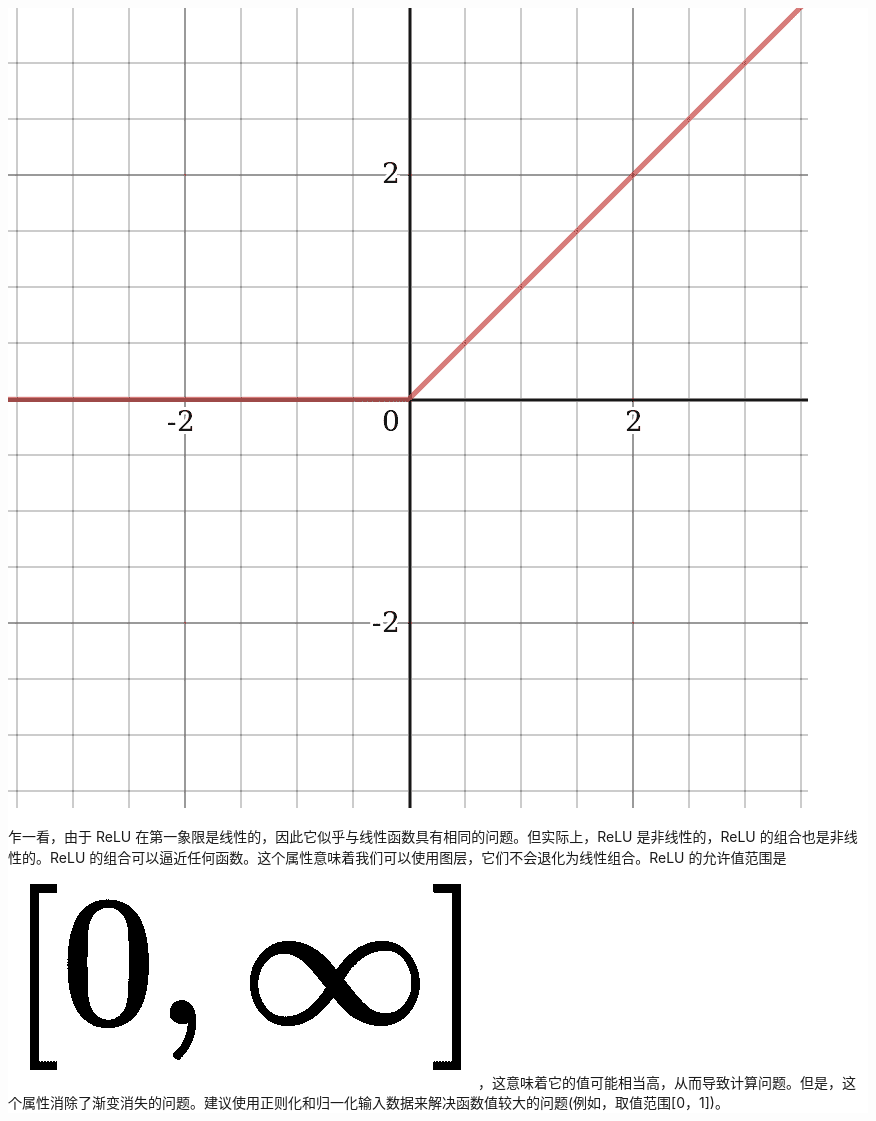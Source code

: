 ![](img/8679fb4e-f624-437a-8e47-75721f9bf554.png)

乍一看，由于 ReLU 在第一象限是线性的，因此它似乎与线性函数具有相同的问题。但实际上，ReLU 是非线性的，ReLU 的组合也是非线性的。ReLU 的组合可以逼近任何函数。这个属性意味着我们可以使用图层，它们不会退化为线性组合。ReLU 的允许值范围是![](img/25490afa-7a56-4175-acee-d09f6a9d1dac.png)，这意味着它的值可能相当高，从而导致计算问题。但是，这个属性消除了渐变消失的问题。建议使用正则化和归一化输入数据来解决函数值较大的问题(例如，取值范围[0，1])。
